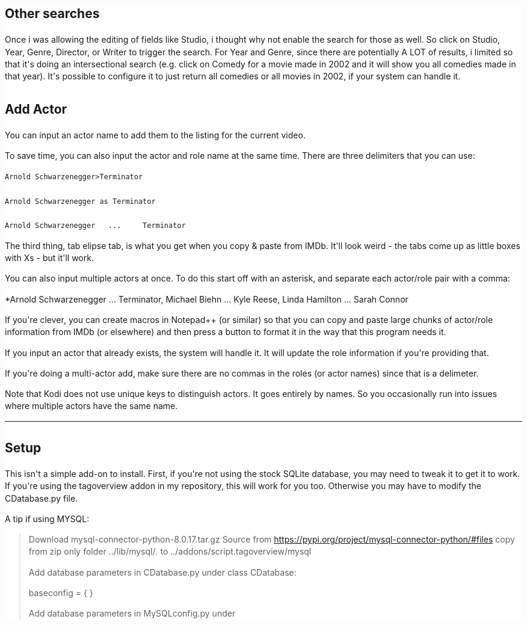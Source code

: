 ## Other searches
Once i was allowing the editing of fields like Studio, i thought why not enable the search for those as well.  So click on Studio, Year, Genre, Director, or Writer to trigger the search.  For Year and Genre, since there are potentially A LOT of results, i limited so that it's doing an intersectional search (e.g. click on Comedy for a movie made in 2002 and it will show you all comedies made in that year).  It's possible to configure it to just return all comedies or all movies in 2002, if your system can handle it.

## Add Actor
You can input an actor name to add them to the listing for the current video.

To save time, you can also input the actor and role name at the same time.  There are three delimiters that you can use:

```
Arnold Schwarzenegger>Terminator

Arnold Schwarzenegger as Terminator

Arnold Schwarzenegger 	... 	Terminator
```

The third thing, tab elipse tab, is what you get when you copy & paste from IMDb.  It'll look weird - the tabs come up as little boxes with Xs - but it'll work.

You can also input multiple actors at once.  To do this start off with an asterisk, and separate each actor/role pair with a comma:

*Arnold Schwarzenegger 	... 	Terminator, Michael Biehn 	... 	Kyle Reese, Linda Hamilton 	... 	Sarah Connor

If you're clever, you can create macros in Notepad++ (or similar) so that you can copy and paste large chunks of actor/role information from IMDb (or elsewhere) and then press a button to format it in the way that this program needs it.

If you input an actor that already exists, the system will handle it.  It will update the role information if you're providing that.

If you're doing a multi-actor add, make sure there are no commas in the roles (or actor names) since that is a delimeter.

Note that Kodi does not use unique keys to distinguish actors.  It goes entirely by names.  So you occasionally run into issues where multiple actors have the same name.


---
## Setup

This isn't a simple add-on to install.  First, if you're not using the stock SQLite database, you may need to tweak it to get it to work.  If you're using the tagoverview addon in my repository, this will work for you too.  Otherwise you may have to modify the CDatabase.py file.

A tip if using MYSQL:
>
>Download mysql-connector-python-8.0.17.tar.gz Source from 
>https://pypi.org/project/mysql-connector-python/#files
>copy from zip only folder ../lib/mysql/*.* to ../addons/script.tagoverview/mysql
>
>Add database parameters in CDatabase.py
>under
>class CDatabase:
>
>    baseconfig = {
>    }
>
>Add database parameters in MySQLconfig.py
>under